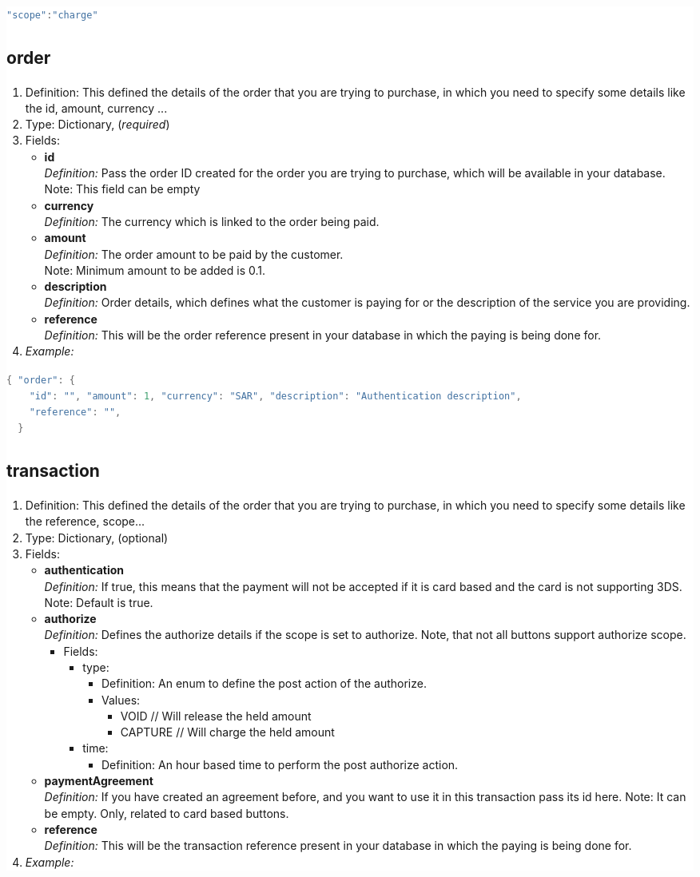 ```dart
"scope":"charge"
```

##  order [](https://developers.tap.company/docs/pay-button-ios#order)

1.  Definition: This defined the details of the order that you are trying to purchase, in which you need to specify some details like the id, amount, currency ...
2.  Type: Dictionary, (_required_)
3.  Fields:
    -   **id**  
        _Definition:_  Pass the order ID created for the order you are trying to purchase, which will be available in your database.  
        Note: This field can be empty
    -   **currency**  
        _Definition:_  The currency which is linked to the order being paid.
    -   **amount**  
        _Definition:_  The order amount to be paid by the customer.  
        Note: Minimum amount to be added is 0.1.
    -   **description**  
        _Definition:_  Order details, which defines what the customer is paying for or the description of the service you are providing.
    -   **reference**  
        _Definition:_  This will be the order reference present in your database in which the paying is being done for.
4.  _Example:_
  ```dart
  { "order": {
      "id": "", "amount": 1, "currency": "SAR", "description": "Authentication description",
      "reference": "",
    }
  ```

##  transaction [](https://developers.tap.company/docs/pay-button-ios#transaction)

1.  Definition: This defined the details of the order that you are trying to purchase, in which you need to specify some details like the reference, scope...
2.  Type: Dictionary, (optional)
3.  Fields:
    -   **authentication**  
        _Definition:_  If true, this means that the payment will not be accepted if it is card based and the card is not supporting 3DS.  
        Note: Default is true.
    -   **authorize**  
        _Definition:_  Defines the authorize details if the scope is set to authorize. Note, that not all buttons support authorize scope.
        - Fields:
            - type:
                - Definition: An enum to define the post action of the authorize.
                - Values:
                    - VOID // Will release the held amount
                    - CAPTURE // Will charge the held amount
            - time:
                - Definition: An hour based time to perform the post authorize action.
    -   **paymentAgreement**  
        _Definition:_  If you have created an agreement before, and you want to use it in this transaction pass its id here.
        Note: It can be empty. Only, related to card based buttons.
    -   **reference**  
        _Definition:_  This will be the transaction reference present in your database in which the paying is being done for.
4.  _Example:_